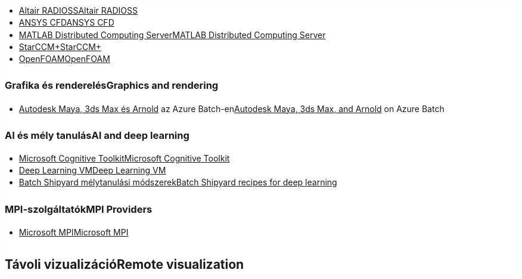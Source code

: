 - [<span data-ttu-id="2be4f-244">Altair RADIOSS</span><span class="sxs-lookup"><span data-stu-id="2be4f-244">Altair RADIOSS</span></span>](https://azure.microsoft.com/blog/availability-of-altair-radioss-rdma-on-microsoft-azure/)
- [<span data-ttu-id="2be4f-245">ANSYS CFD</span><span class="sxs-lookup"><span data-stu-id="2be4f-245">ANSYS CFD</span></span>](https://azure.microsoft.com/blog/ansys-cfd-and-microsoft-azure-perform-the-best-hpc-scalability-in-the-cloud/)
- [<span data-ttu-id="2be4f-246">MATLAB Distributed Computing Server</span><span class="sxs-lookup"><span data-stu-id="2be4f-246">MATLAB Distributed Computing Server</span></span>](/azure/virtual-machines/windows/matlab-mdcs-cluster?context=/azure/architecture/topics/high-performance-computing/context/hpc-context)
- [<span data-ttu-id="2be4f-247">StarCCM+</span><span class="sxs-lookup"><span data-stu-id="2be4f-247">StarCCM+</span></span>](https://blogs.msdn.microsoft.com/azurecat/2017/07/07/run-star-ccm-in-an-azure-hpc-cluster/)
- [<span data-ttu-id="2be4f-248">OpenFOAM</span><span class="sxs-lookup"><span data-stu-id="2be4f-248">OpenFOAM</span></span>](https://simulation.azure.com/casestudies/Team-182-ABB-UC-Final.pdf)

### <a name="graphics-and-rendering"></a><span data-ttu-id="2be4f-249">Grafika és renderelés</span><span class="sxs-lookup"><span data-stu-id="2be4f-249">Graphics and rendering</span></span>

- <span data-ttu-id="2be4f-250">[Autodesk Maya, 3ds Max és Arnold](/azure/batch/batch-rendering-service?context=/azure/architecture/topics/high-performance-computing/context/hpc-context) az Azure Batch-en</span><span class="sxs-lookup"><span data-stu-id="2be4f-250">[Autodesk Maya, 3ds Max, and Arnold](/azure/batch/batch-rendering-service?context=/azure/architecture/topics/high-performance-computing/context/hpc-context) on Azure Batch</span></span>

### <a name="ai-and-deep-learning"></a><span data-ttu-id="2be4f-251">AI és mély tanulás</span><span class="sxs-lookup"><span data-stu-id="2be4f-251">AI and deep learning</span></span>

- [<span data-ttu-id="2be4f-252">Microsoft Cognitive Toolkit</span><span class="sxs-lookup"><span data-stu-id="2be4f-252">Microsoft Cognitive Toolkit</span></span>](/cognitive-toolkit/cntk-on-azure)
- [<span data-ttu-id="2be4f-253">Deep Learning VM</span><span class="sxs-lookup"><span data-stu-id="2be4f-253">Deep Learning VM</span></span>](https://azuremarketplace.microsoft.com/marketplace/apps/microsoft-ads.dsvm-deep-learning)
- [<span data-ttu-id="2be4f-254">Batch Shipyard mélytanulási módszerek</span><span class="sxs-lookup"><span data-stu-id="2be4f-254">Batch Shipyard recipes for deep learning</span></span>](https://github.com/Azure/batch-shipyard/tree/master/recipes#deeplearning)

### <a name="mpi-providers"></a><span data-ttu-id="2be4f-255">MPI-szolgáltatók</span><span class="sxs-lookup"><span data-stu-id="2be4f-255">MPI Providers</span></span>

- [<span data-ttu-id="2be4f-256">Microsoft MPI</span><span class="sxs-lookup"><span data-stu-id="2be4f-256">Microsoft MPI</span></span>](/message-passing-interface/microsoft-mpi)

## <a name="remote-visualization"></a><span data-ttu-id="2be4f-257">Távoli vizualizáció</span><span class="sxs-lookup"><span data-stu-id="2be4f-257">Remote visualization</span></span>
